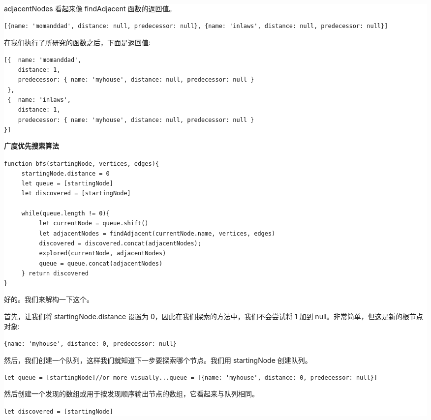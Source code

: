 adjacentNodes 看起来像 findAdjacent 函数的返回值。

```
[{name: 'momanddad', distance: null, predecessor: null}, {name: 'inlaws', distance: null, predecessor: null}]
```

在我们执行了所研究的函数之后，下面是返回值:

```
[{  name: 'momanddad',
    distance: 1,
    predecessor: { name: 'myhouse', distance: null, predecessor: null }
 },
 {  name: 'inlaws',
    distance: 1,
    predecessor: { name: 'myhouse', distance: null, predecessor: null }
}]
```

**广度优先搜索算法**

```
function bfs(startingNode, vertices, edges){
     startingNode.distance = 0
     let queue = [startingNode]
     let discovered = [startingNode]

     while(queue.length != 0){
          let currentNode = queue.shift()
          let adjacentNodes = findAdjacent(currentNode.name, vertices, edges)
          discovered = discovered.concat(adjacentNodes);
          explored(currentNode, adjacentNodes)
          queue = queue.concat(adjacentNodes)
     } return discovered
}
```

好的。我们来解构一下这个。

首先，让我们将 startingNode.distance 设置为 0，因此在我们探索的方法中，我们不会尝试将 1 加到 null。非常简单，但这是新的根节点对象:

```
{name: 'myhouse', distance: 0, predecessor: null}
```

然后，我们创建一个队列，这样我们就知道下一步要探索哪个节点。我们用 startingNode 创建队列。

```
let queue = [startingNode]//or more visually...queue = [{name: 'myhouse', distance: 0, predecessor: null}]
```

然后创建一个发现的数组或用于按发现顺序输出节点的数组，它看起来与队列相同。

```
let discovered = [startingNode]
```
